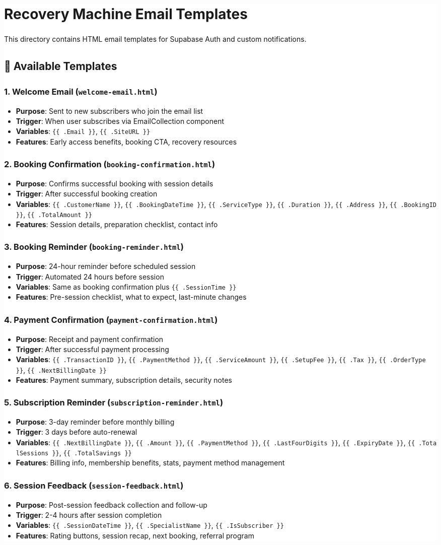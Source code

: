 # Recovery Machine Email Templates

This directory contains HTML email templates for Supabase Auth and custom notifications.

## 📧 Available Templates

### 1. **Welcome Email** (`welcome-email.html`)
- **Purpose**: Sent to new subscribers who join the email list
- **Trigger**: When user subscribes via EmailCollection component
- **Variables**: `{{ .Email }}`, `{{ .SiteURL }}`
- **Features**: Early access benefits, booking CTA, recovery resources

### 2. **Booking Confirmation** (`booking-confirmation.html`)
- **Purpose**: Confirms successful booking with session details
- **Trigger**: After successful booking creation
- **Variables**: `{{ .CustomerName }}`, `{{ .BookingDateTime }}`, `{{ .ServiceType }}`, `{{ .Duration }}`, `{{ .Address }}`, `{{ .BookingID }}`, `{{ .TotalAmount }}`
- **Features**: Session details, preparation checklist, contact info

### 3. **Booking Reminder** (`booking-reminder.html`)
- **Purpose**: 24-hour reminder before scheduled session
- **Trigger**: Automated 24 hours before session
- **Variables**: Same as booking confirmation plus `{{ .SessionTime }}`
- **Features**: Pre-session checklist, what to expect, last-minute changes

### 4. **Payment Confirmation** (`payment-confirmation.html`)
- **Purpose**: Receipt and payment confirmation
- **Trigger**: After successful payment processing
- **Variables**: `{{ .TransactionID }}`, `{{ .PaymentMethod }}`, `{{ .ServiceAmount }}`, `{{ .SetupFee }}`, `{{ .Tax }}`, `{{ .OrderType }}`, `{{ .NextBillingDate }}`
- **Features**: Payment summary, subscription details, security notes

### 5. **Subscription Reminder** (`subscription-reminder.html`)
- **Purpose**: 3-day reminder before monthly billing
- **Trigger**: 3 days before auto-renewal
- **Variables**: `{{ .NextBillingDate }}`, `{{ .Amount }}`, `{{ .PaymentMethod }}`, `{{ .LastFourDigits }}`, `{{ .ExpiryDate }}`, `{{ .TotalSessions }}`, `{{ .TotalSavings }}`
- **Features**: Billing info, membership benefits, stats, payment method management

### 6. **Session Feedback** (`session-feedback.html`)
- **Purpose**: Post-session feedback collection and follow-up
- **Trigger**: 2-4 hours after session completion
- **Variables**: `{{ .SessionDateTime }}`, `{{ .SpecialistName }}`, `{{ .IsSubscriber }}`
- **Features**: Rating buttons, session recap, next booking, referral program
